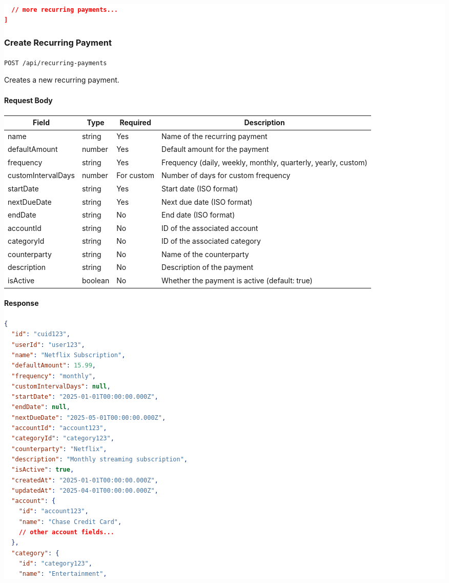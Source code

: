 ```json
  // more recurring payments...
]
```

### Create Recurring Payment

```
POST /api/recurring-payments
```

Creates a new recurring payment.

#### Request Body

| Field             | Type    | Required | Description                                           |
|-------------------|---------|----------|-------------------------------------------------------|
| name              | string  | Yes      | Name of the recurring payment                         |
| defaultAmount     | number  | Yes      | Default amount for the payment                        |
| frequency         | string  | Yes      | Frequency (daily, weekly, monthly, quarterly, yearly, custom) |
| customIntervalDays| number  | For custom| Number of days for custom frequency                  |
| startDate         | string  | Yes      | Start date (ISO format)                               |
| nextDueDate       | string  | Yes      | Next due date (ISO format)                            |
| endDate           | string  | No       | End date (ISO format)                                 |
| accountId         | string  | No       | ID of the associated account                          |
| categoryId        | string  | No       | ID of the associated category                         |
| counterparty      | string  | No       | Name of the counterparty                              |
| description       | string  | No       | Description of the payment                            |
| isActive          | boolean | No       | Whether the payment is active (default: true)         |

#### Response

```json
{
  "id": "cuid123",
  "userId": "user123",
  "name": "Netflix Subscription",
  "defaultAmount": 15.99,
  "frequency": "monthly",
  "customIntervalDays": null,
  "startDate": "2025-01-01T00:00:00.000Z",
  "endDate": null,
  "nextDueDate": "2025-05-01T00:00:00.000Z",
  "accountId": "account123",
  "categoryId": "category123",
  "counterparty": "Netflix",
  "description": "Monthly streaming subscription",
  "isActive": true,
  "createdAt": "2025-01-01T00:00:00.000Z",
  "updatedAt": "2025-04-01T00:00:00.000Z",
  "account": {
    "id": "account123",
    "name": "Chase Credit Card",
    // other account fields...
  },
  "category": {
    "id": "category123",
    "name": "Entertainment",
```